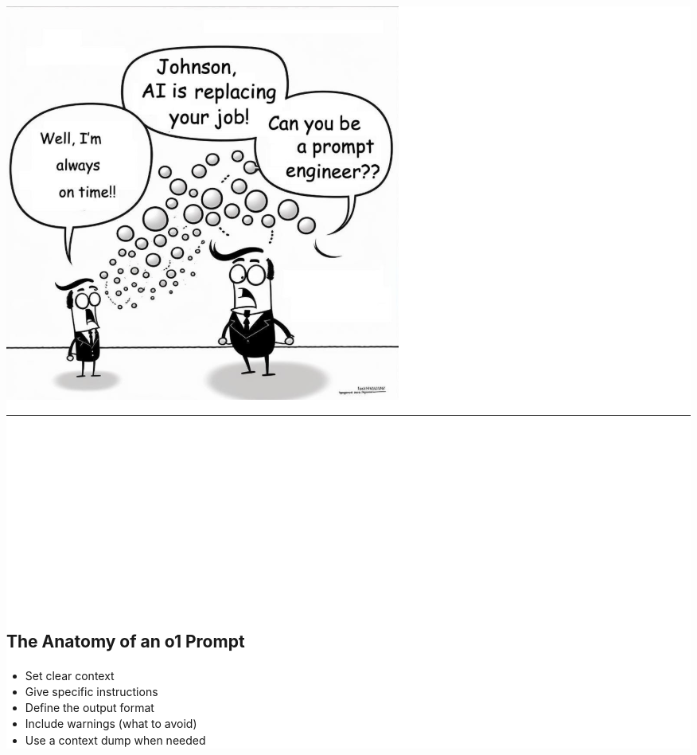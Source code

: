 ![bg right:50% 90%](../../figures/prompt_eng_cartoon.png)

<style scoped>
h1 { view-transition-name: header2; }
</style>


---



<div class="columns-2">
<div style="padding-top:225px">

## The Anatomy of an o1 Prompt

- Set clear context
- Give specific instructions
- Define the output format
- Include warnings (what to avoid)
- Use a context dump when needed

</div>
<div>
